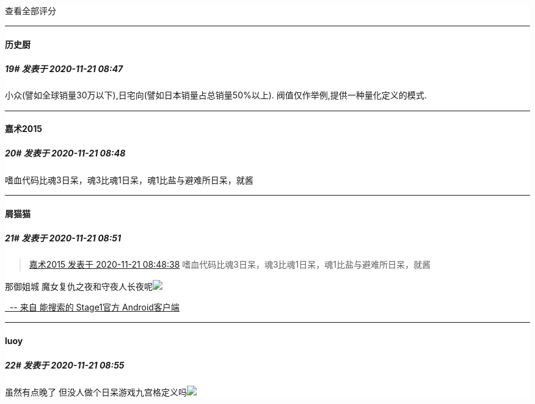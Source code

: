

查看全部评分






*****

####  历史厨  
##### 19#       发表于 2020-11-21 08:47




小众(譬如全球销量30万以下),日宅向(譬如日本销量占总销量50%以上). 阀值仅作举例,提供一种量化定义的模式.







*****

####  嘉术2015  
##### 20#       发表于 2020-11-21 08:48




嗜血代码比魂3日呆，魂3比魂1日呆，魂1比盐与避难所日呆，就酱







*****

####  屑猫猫  
##### 21#       发表于 2020-11-21 08:51



<blockquote><a href="httphttps://bbs.saraba1st.com/2b/forum.php?mod=redirect&amp;goto=findpost&amp;pid=49467045&amp;ptid=1973461" target="_blank">嘉术2015 发表于 2020-11-21 08:48:38</a>
嗜血代码比魂3日呆，魂3比魂1日呆，魂1比盐与避难所日呆，就酱</blockquote>那御姐城 魔女复仇之夜和守夜人长夜呢<img src="https://static.saraba1st.com/image/smiley/face2017/068.png" referrerpolicy="no-referrer">

[  -- 来自 能搜索的 Stage1官方 Android客户端](https://www.coolapk.com/apk/140634)







*****

####  luoy  
##### 22#       发表于 2020-11-21 08:55




虽然有点晚了
但没人做个日呆游戏九宫格定义吗<img src="https://static.saraba1st.com/image/smiley/face2017/065.png" referrerpolicy="no-referrer">
